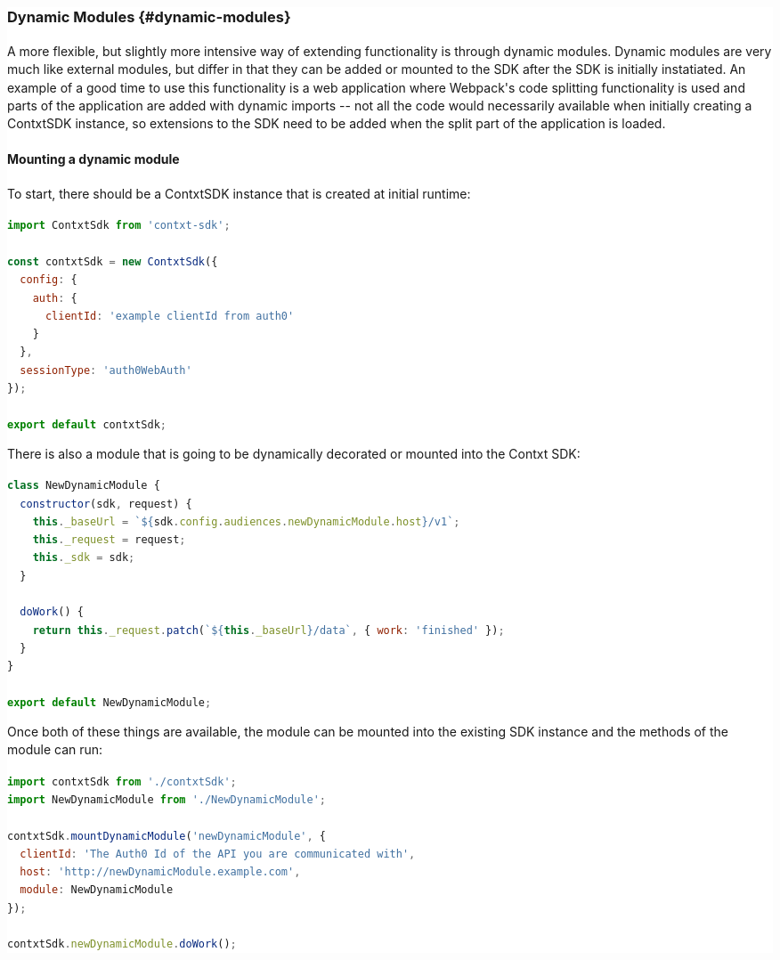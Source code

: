 ### Dynamic Modules {#dynamic-modules}

A more flexible, but slightly more intensive way of extending functionality is through dynamic modules. Dynamic modules are very much like external modules, but differ in that they can be added or mounted to the SDK after the SDK is initially instatiated. An example of a good time to use this functionality is a web application where Webpack's code splitting functionality is used and parts of the application are added with dynamic imports -- not all the code would necessarily available when initially creating a ContxtSDK instance, so extensions to the SDK need to be added when the split part of the application is loaded.

#### Mounting a dynamic module

To start, there should be a ContxtSDK instance that is created at initial runtime:

```javascript
import ContxtSdk from 'contxt-sdk';

const contxtSdk = new ContxtSdk({
  config: {
    auth: {
      clientId: 'example clientId from auth0'
    }
  },
  sessionType: 'auth0WebAuth'
});

export default contxtSdk;
```

There is also a module that is going to be dynamically decorated or mounted into the Contxt SDK:

```javascript
class NewDynamicModule {
  constructor(sdk, request) {
    this._baseUrl = `${sdk.config.audiences.newDynamicModule.host}/v1`;
    this._request = request;
    this._sdk = sdk;
  }

  doWork() {
    return this._request.patch(`${this._baseUrl}/data`, { work: 'finished' });
  }
}

export default NewDynamicModule;
```

Once both of these things are available, the module can be mounted into the existing SDK instance and the methods of the module can run:

```javascript
import contxtSdk from './contxtSdk';
import NewDynamicModule from './NewDynamicModule';

contxtSdk.mountDynamicModule('newDynamicModule', {
  clientId: 'The Auth0 Id of the API you are communicated with',
  host: 'http://newDynamicModule.example.com',
  module: NewDynamicModule
});

contxtSdk.newDynamicModule.doWork();
```
